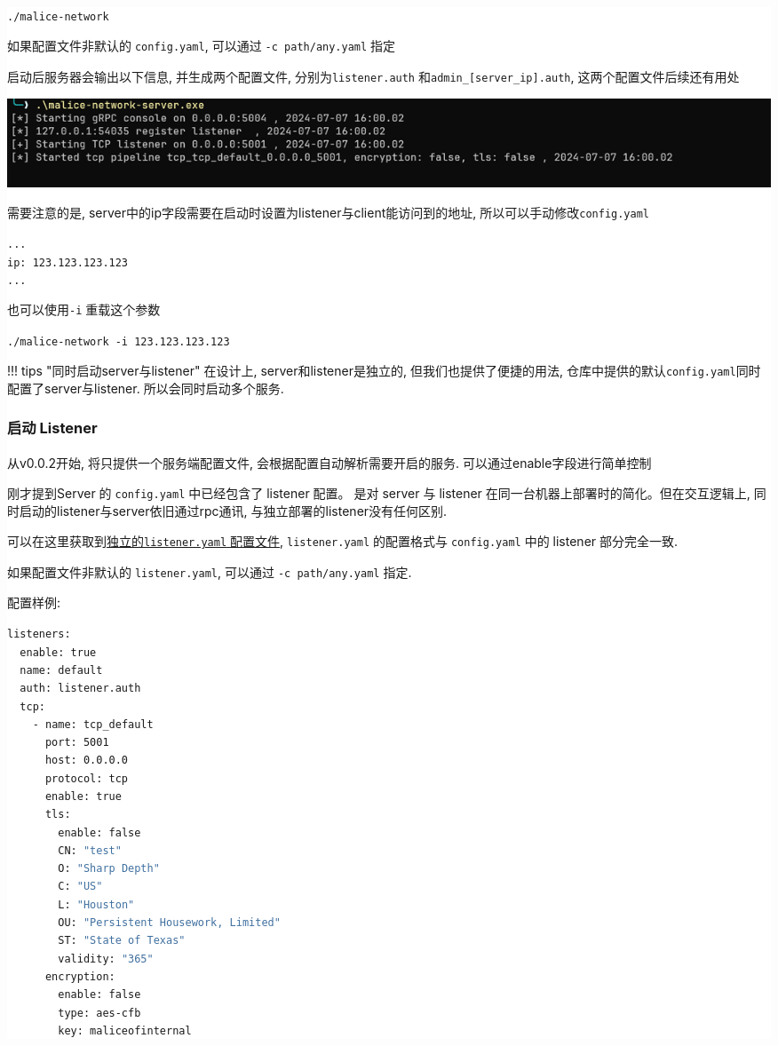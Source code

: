 ```
./malice-network
```

如果配置文件非默认的 `config.yaml`, 可以通过 `-c path/any.yaml` 指定

启动后服务器会输出以下信息, 并生成两个配置文件, 分别为`listener.auth` 和`admin_[server_ip].auth`, 这两个配置文件后续还有用处

![](../assets/VNBYbUKdsokMfexhogfcKSLUnAh.png)

需要注意的是, server中的ip字段需要在启动时设置为listener与client能访问到的地址, 所以可以手动修改`config.yaml`

```
...
ip: 123.123.123.123
...
```

也可以使用`-i` 重载这个参数

```
./malice-network -i 123.123.123.123
```

!!! tips "同时启动server与listener"
	在设计上, server和listener是独立的, 但我们也提供了便捷的用法, 仓库中提供的默认`config.yaml`同时配置了server与listener.  所以会同时启动多个服务.


### 启动 Listener

从v0.0.2开始, 将只提供一个服务端配置文件, 会根据配置自动解析需要开启的服务. 可以通过enable字段进行简单控制

刚才提到Server 的 `config.yaml` 中已经包含了 listener 配置。 是对 server 与 listener 在同一台机器上部署时的简化。但在交互逻辑上, 同时启动的listener与server依旧通过rpc通讯, 与独立部署的listener没有任何区别. 

可以在这里获取到[独立的`listener.yaml` 配置文件](https://github.com/chainreactors/malice-network/blob/master/server/listener.yaml), `listener.yaml` 的配置格式与 `config.yaml` 中的 listener 部分完全一致.

如果配置文件非默认的 `listener.yaml`, 可以通过 `-c path/any.yaml` 指定.

配置样例:

```bash
listeners:
  enable: true
  name: default
  auth: listener.auth
  tcp:
    - name: tcp_default
      port: 5001
      host: 0.0.0.0
      protocol: tcp
      enable: true
      tls:
        enable: false
        CN: "test"
        O: "Sharp Depth"
        C: "US"
        L: "Houston"
        OU: "Persistent Housework, Limited"
        ST: "State of Texas"
        validity: "365"
      encryption:
        enable: false
        type: aes-cfb
        key: maliceofinternal
```